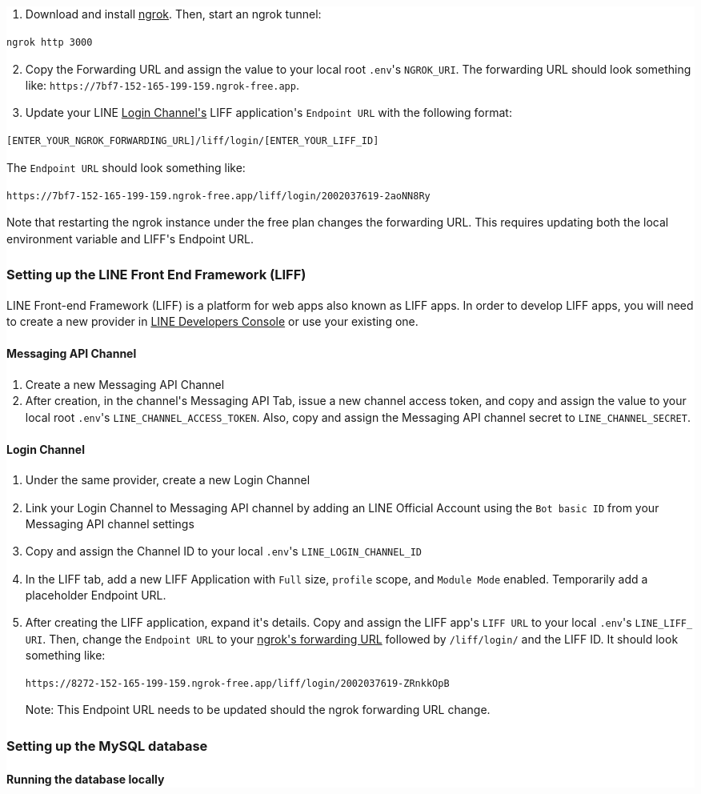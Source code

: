 1. Download and install [ngrok](https://ngrok.com/download). Then, start an ngrok tunnel:

```sh
ngrok http 3000
```

2. Copy the Forwarding URL and assign the value to your local root `.env`'s `NGROK_URI`. The forwarding URL should look something like: `https://7bf7-152-165-199-159.ngrok-free.app`.

3. Update your LINE [Login Channel's](#login-channel) LIFF application's `Endpoint URL` with the following format:

```sh
[ENTER_YOUR_NGROK_FORWARDING_URL]/liff/login/[ENTER_YOUR_LIFF_ID]
```

The `Endpoint URL` should look something like:

```sh
https://7bf7-152-165-199-159.ngrok-free.app/liff/login/2002037619-2aoNN8Ry
```

Note that restarting the ngrok instance under the free plan changes the forwarding URL. This requires updating both the local environment variable and LIFF's Endpoint URL.

### Setting up the LINE Front End Framework (LIFF)

LINE Front-end Framework (LIFF) is a platform for web apps also known as LIFF apps. In order to develop LIFF apps, you will need to create a new provider in [LINE Developers Console](https://developers.line.biz/console/) or use your existing one.

#### Messaging API Channel

1. Create a new Messaging API Channel
2. After creation, in the channel's Messaging API Tab, issue a new channel access token, and copy and assign the value to your local root `.env`'s `LINE_CHANNEL_ACCESS_TOKEN`. Also, copy and assign the Messaging API channel secret to `LINE_CHANNEL_SECRET`.

#### Login Channel

1. Under the same provider, create a new Login Channel
2. Link your Login Channel to Messaging API channel by adding an LINE Official Account using the `Bot basic ID` from your Messaging API channel settings
3. Copy and assign the Channel ID to your local `.env`'s `LINE_LOGIN_CHANNEL_ID`
4. In the LIFF tab, add a new LIFF Application with `Full` size, `profile` scope, and `Module Mode` enabled. Temporarily add a placeholder Endpoint URL.
5. After creating the LIFF application, expand it's details. Copy and assign the LIFF app's `LIFF URL` to your local `.env`'s `LINE_LIFF_URI`. Then, change the `Endpoint URL` to your [ngrok's forwarding URL](#setting-up-ngrok) followed by `/liff/login/` and the LIFF ID. It should look something like:

    `https://8272-152-165-199-159.ngrok-free.app/liff/login/2002037619-ZRnkkOpB`

    Note: This Endpoint URL needs to be updated should the ngrok forwarding URL change.

### Setting up the MySQL database

#### Running the database locally
